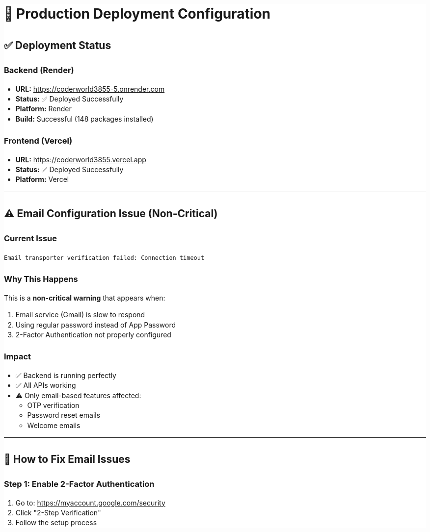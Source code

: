 # 🚀 Production Deployment Configuration

## ✅ Deployment Status

### Backend (Render)
- **URL:** https://coderworld3855-5.onrender.com
- **Status:** ✅ Deployed Successfully
- **Platform:** Render
- **Build:** Successful (148 packages installed)

### Frontend (Vercel)
- **URL:** https://coderworld3855.vercel.app
- **Status:** ✅ Deployed Successfully
- **Platform:** Vercel

---

## ⚠️ Email Configuration Issue (Non-Critical)

### Current Issue
```
Email transporter verification failed: Connection timeout
```

### Why This Happens
This is a **non-critical warning** that appears when:
1. Email service (Gmail) is slow to respond
2. Using regular password instead of App Password
3. 2-Factor Authentication not properly configured

### Impact
- ✅ Backend is running perfectly
- ✅ All APIs working
- ⚠️ Only email-based features affected:
  - OTP verification
  - Password reset emails
  - Welcome emails

---

## 🔧 How to Fix Email Issues

### Step 1: Enable 2-Factor Authentication
1. Go to: https://myaccount.google.com/security
2. Click "2-Step Verification"
3. Follow the setup process
